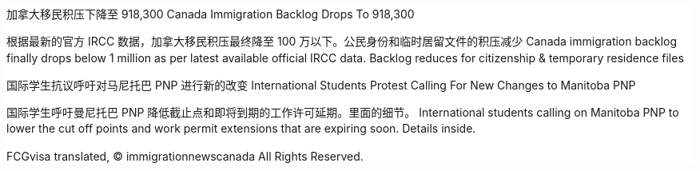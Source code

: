 加拿大移民积压下降至 918,300	Canada Immigration Backlog Drops To 918,300

根据最新的官方 IRCC 数据，加拿大移民积压最终降至 100 万以下。公民身份和临时居留文件的积压减少	Canada immigration backlog finally drops below 1 million as per latest available official IRCC data. Backlog reduces for citizenship & temporary residence files

国际学生抗议呼吁对马尼托巴 PNP 进行新的改变	International Students Protest Calling For New Changes to Manitoba PNP

国际学生呼吁曼尼托巴 PNP 降低截止点和即将到期的工作许可延期。里面的细节。	International students calling on Manitoba PNP to lower the cut off points and work permit extensions that are expiring soon. Details inside.

FCGvisa translated, © immigrationnewscanada All Rights Reserved.
